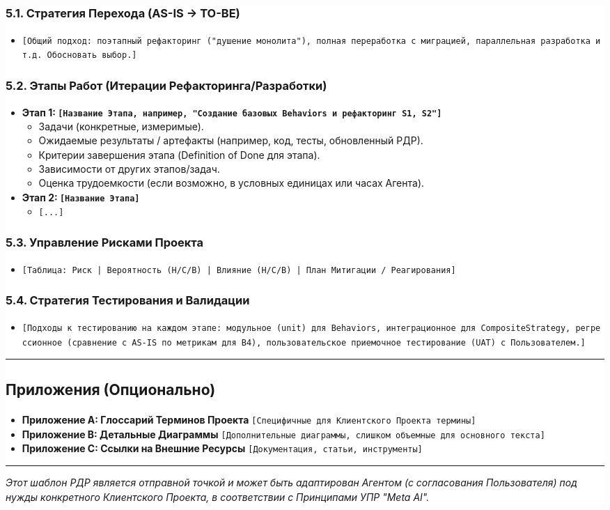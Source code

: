 ### 5.1. Стратегия Перехода (AS-IS -> TO-BE)
-   `[Общий подход: поэтапный рефакторинг ("душение монолита"), полная переработка с миграцией, параллельная разработка и т.д. Обосновать выбор.]`

### 5.2. Этапы Работ (Итерации Рефакторинга/Разработки)
-   **Этап 1: `[Название Этапа, например, "Создание базовых Behaviors и рефакторинг S1, S2"]`**
    -   Задачи (конкретные, измеримые).
    -   Ожидаемые результаты / артефакты (например, код, тесты, обновленный РДР).
    -   Критерии завершения этапа (Definition of Done для этапа).
    -   Зависимости от других этапов/задач.
    -   Оценка трудоемкости (если возможно, в условных единицах или часах Агента).
-   **Этап 2: `[Название Этапа]`**
    -   `[...]`

### 5.3. Управление Рисками Проекта
-   `[Таблица: Риск | Вероятность (Н/С/В) | Влияние (Н/С/В) | План Митигации / Реагирования]`

### 5.4. Стратегия Тестирования и Валидации
-   `[Подходы к тестированию на каждом этапе: модульное (unit) для Behaviors, интеграционное для CompositeStrategy, регрессионное (сравнение с AS-IS по метрикам для B4), пользовательское приемочное тестирование (UAT) с Пользователем.]`

---

## Приложения (Опционально)

-   **Приложение A: Глоссарий Терминов Проекта** `[Специфичные для Клиентского Проекта термины]`
-   **Приложение B: Детальные Диаграммы** `[Дополнительные диаграммы, слишком объемные для основного текста]`
-   **Приложение C: Ссылки на Внешние Ресурсы** `[Документация, статьи, инструменты]`

---
*Этот шаблон РДР является отправной точкой и может быть адаптирован Агентом (с согласования Пользователя) под нужды конкретного Клиентского Проекта, в соответствии с Принципами УПР "Meta AI".*
